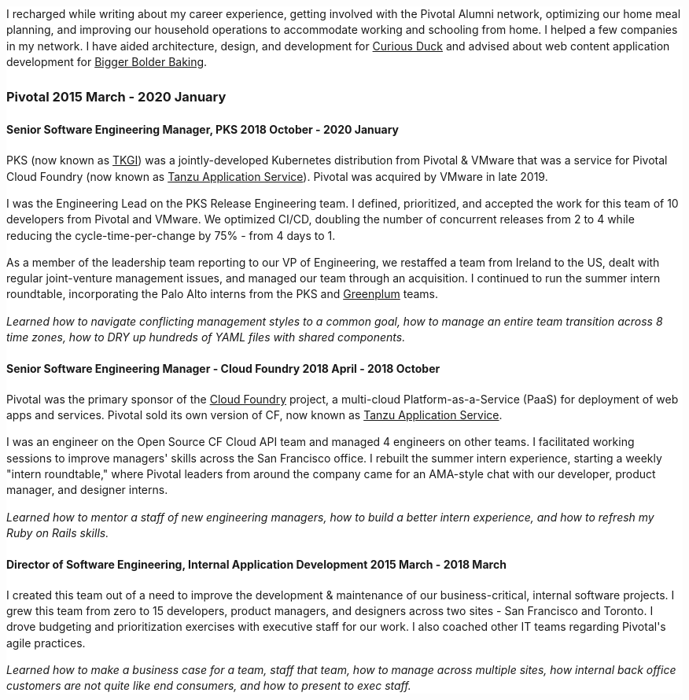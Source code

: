 I recharged while writing about my career experience, getting involved with the Pivotal Alumni network, optimizing our home meal planning, and improving our household operations to accommodate working and schooling from home. I helped a few companies in my network. I have aided architecture, design, and development for [Curious Duck][duck]  and advised about web content application development for [Bigger Bolder Baking][bake].

### Pivotal <span class="duration"> 2015 March - 2020 January </span>

#### Senior Software Engineering Manager, PKS <span class="duration">2018 October - 2020 January </span>

PKS (now known as [TKGI][tkgi]) was a jointly-developed Kubernetes distribution from Pivotal & VMware that was a service for Pivotal Cloud Foundry (now known as [Tanzu Application Service][tas]). Pivotal was acquired by VMware in late 2019.

I was the Engineering Lead on the PKS Release Engineering team. I defined, prioritized, and accepted the work for this team of 10 developers from Pivotal and VMware. We optimized CI/CD, doubling the number of concurrent releases from 2 to 4 while reducing the cycle-time-per-change by 75% - from 4 days to 1.

As a member of the leadership team reporting to our VP of Engineering, we restaffed a team from Ireland to the US, dealt with regular joint-venture management issues, and managed our team through an acquisition. I continued to run the summer intern roundtable, incorporating the Palo Alto interns from the PKS and [Greenplum][gp] teams.

_Learned how to navigate conflicting management styles to a common goal, how to manage an entire team transition across 8 time zones, how to DRY up hundreds of YAML files with shared components._

#### Senior Software Engineering Manager - Cloud Foundry <span class="duration"> 2018 April - 2018 October </span>

Pivotal was the primary sponsor of the [Cloud Foundry][cf] project, a multi-cloud Platform-as-a-Service (PaaS) for deployment of web apps and services. Pivotal sold its own version of CF, now known as [Tanzu Application Service][tas].

I was an engineer on the Open Source CF Cloud API team and managed 4 engineers on other teams. I facilitated working sessions to improve managers' skills across the San Francisco office. I rebuilt the summer intern experience, starting a weekly "intern roundtable," where Pivotal leaders from around the company came for an AMA-style chat with our developer, product manager, and designer interns.

_Learned how to mentor a staff of new engineering managers, how to build a better intern experience, and how to refresh my Ruby on Rails skills._

#### Director of Software Engineering, Internal Application Development <span class="duration"> 2015 March - 2018 March </span> 

I created this team out of a need to improve the development &amp; maintenance of our business-critical, internal software projects. I grew this team from zero to 15 developers, product managers, and designers across two sites - San Francisco and Toronto. I drove budgeting and prioritization exercises with executive staff for our work. I also coached other IT teams regarding Pivotal's agile practices.

_Learned how to make a business case for a team, staff that team, how to manage across multiple sites, how internal back office customers are not quite like end consumers, and how to present to exec staff._


[jasmine]: https://jasmine.github.io
[ey]: https://www.engineyard.com
[cf]: https://cloudfoundry.org
[h]: https://heroku.com
[cd-test]: https://dwf.bigpencil.net/series/the-cd-test/
[bosh]: https://bosh.io/docs
[travis]: https://www.travis-ci.com/
[circle]: https://circleci.com/
[j]: https://jenkins.io
[cc]: https://concourse-ci.org/
[duck]: https://curiousduck.io
[bake]: https://biggerbolderbaking.com
[tkgi]: https://docs.vmware.com/en/VMware-Tanzu-Kubernetes-Grid-Integrated-Edition/
[tas]: https://tanzu.vmware.com/application-service
[gp]: https://tanzu.vmware.com/greenplum
[tlabs]: https://tanzu.vmware.com/labs
[bugs]: https://bugzilla.org
[nci]: https://en.wikipedia.org/wiki/Nuclear_Cities_Initiative
[bb]: https://en.wikipedia.org/wiki/Broderbund
[carmen]: https://en.wikipedia.org/wiki/Carmen_Sandiego_(video_game_series)
[riven]: https://store.steampowered.com/app/63610/Riven_The_Sequel_to_MYST/
[uga]: https://uga.edu
[hm]: https://www.harrisonmetal.com/
[gm]: https://www.harrisonmetal.com/classes/foundations-general-management
[mentor]: https://mentor.uga.edu/
[kd]: https://github.com/infews/keydown
[am]: https://github.com/infews/anchorman
[jbook]: https://shop.oreilly.com/product/0636920028277.do
[rc]: https://web.archive.org/web/20120531175448/http://en.oreilly.com/rails2009/public/schedule/detail/7035
[story]: https://youtu.be/ueeZKPGNk6I
[p1]: https://patents.google.com/patent/US5751270A/
[p2]: https://patents.google.com/patent/US5572232A/
[p3]: https://patents.google.com/patent/US5546103A/z1
[rgm]: https://www.crunchbase.com/organization/real-girls-media-network-inc